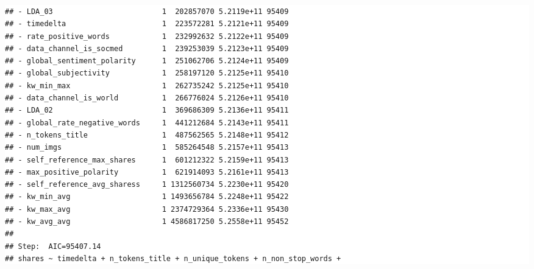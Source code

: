    ## - LDA_03                         1  202857070 5.2119e+11 95409
    ## - timedelta                      1  223572281 5.2121e+11 95409
    ## - rate_positive_words            1  232992632 5.2122e+11 95409
    ## - data_channel_is_socmed         1  239253039 5.2123e+11 95409
    ## - global_sentiment_polarity      1  251062706 5.2124e+11 95409
    ## - global_subjectivity            1  258197120 5.2125e+11 95410
    ## - kw_min_max                     1  262735242 5.2125e+11 95410
    ## - data_channel_is_world          1  266776024 5.2126e+11 95410
    ## - LDA_02                         1  369686309 5.2136e+11 95411
    ## - global_rate_negative_words     1  441212684 5.2143e+11 95411
    ## - n_tokens_title                 1  487562565 5.2148e+11 95412
    ## - num_imgs                       1  585264548 5.2157e+11 95413
    ## - self_reference_max_shares      1  601212322 5.2159e+11 95413
    ## - max_positive_polarity          1  621914093 5.2161e+11 95413
    ## - self_reference_avg_sharess     1 1312560734 5.2230e+11 95420
    ## - kw_min_avg                     1 1493656784 5.2248e+11 95422
    ## - kw_max_avg                     1 2374729364 5.2336e+11 95430
    ## - kw_avg_avg                     1 4586817250 5.2558e+11 95452
    ## 
    ## Step:  AIC=95407.14
    ## shares ~ timedelta + n_tokens_title + n_unique_tokens + n_non_stop_words + 